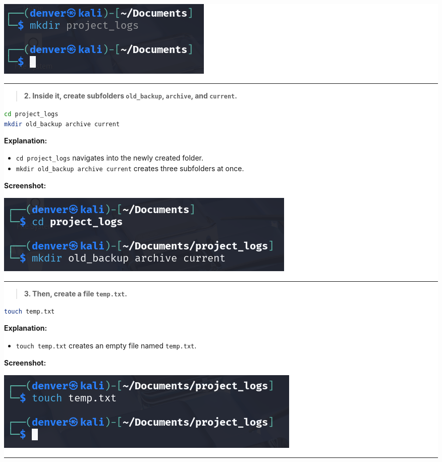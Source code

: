 ![Task 2.1](../img/hw01/2-1.png)

---

> **2. Inside it, create subfolders `old_backup`, `archive`, and `current`.**

```bash
cd project_logs
mkdir old_backup archive current
```

**Explanation:**

* `cd project_logs` navigates into the newly created folder.
* `mkdir old_backup archive current` creates three subfolders at once.

**Screenshot:**

![Task 2.2](../img/hw01/2-2.png)

---

> **3. Then, create a file `temp.txt`.**

```bash
touch temp.txt
```

**Explanation:**

* `touch temp.txt` creates an empty file named `temp.txt`.

**Screenshot:**

![Task 2.3](../img/hw01/2-3.png)

---